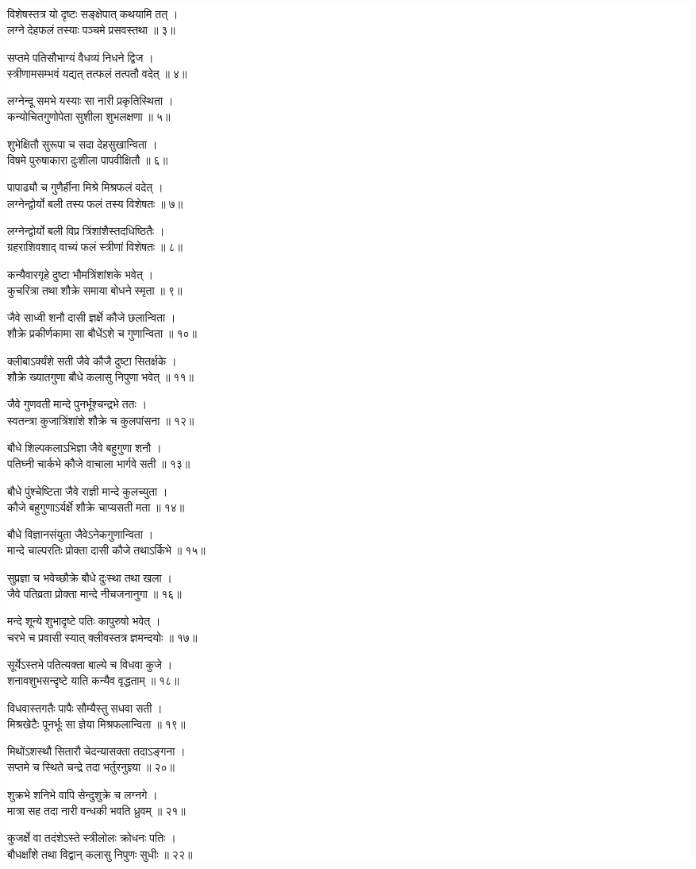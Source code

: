 विशेषस्तत्र यो दृष्टः सङ्क्षेपात् कथयामि तत् ।  
लग्ने देहफलं तस्याः पञ्चमे प्रसवस्तथा ॥ ३॥  
  
सप्तमे पतिसौभाग्यं वैधव्यं निधने द्विज ।  
स्त्रीणामसम्भवं यद्यत् तत्फलं तत्पतौ वदेत् ॥ ४॥  
  
लग्नेन्दू समभे यस्याः सा नारी प्रकृतिस्थिता ।  
कन्योचितगुणोपेता सुशीला शुभलक्षणा ॥ ५॥  
  
शुभेक्षितौ सुरूपा च सदा देहसुखान्विता ।  
विषमे पुरुषाकारा दुःशीला पापवीक्षितौ ॥ ६॥  
  
पापाढ्यौ च गुणैर्हीना मिश्रे मिश्रफलं वदेत् ।  
लग्नेन्द्वोर्यो बली तस्य फलं तस्य विशेषतः ॥ ७॥  
  
लग्नेन्द्वोर्यो बली विप्र त्रिंशांशैस्तदधिष्ठितैः ।  
ग्रहराशिवशाद् वाच्यं फलं स्त्रीणां विशेषतः ॥ ८॥  
  
कन्यैवारगृहे दुष्टा भौमत्रिंशांशके भवेत् ।  
कुचरित्रा तथा शौक्रे समाया बोधने स्मृता ॥ ९॥  
  
जैवे साध्वी शनौ दासी ज्ञर्क्षे कौजे छलान्विता ।  
शौक्रे प्रकीर्णकामा सा बौधेंऽशे च गुणान्विता ॥ १०॥  
  
क्लीबाऽर्क्यंशे सती जैवे कौजै दुष्टा सितर्क्षके ।  
शौक्रे ख्यातगुणा बौधे कलासु निपुणा भवेत् ॥ ११॥  
  
जैवे गुणवती मान्दे पुनर्भूश्चन्द्रभे ततः ।  
स्वतन्त्रा कुजात्रिंशांशे शौक्रे च कुलपांसना ॥ १२॥  
  
बौधे शिल्पकलाऽभिज्ञा जैवे बहुगुणा शनौ ।  
पतिघ्नी चार्कभे कौजे वाचाला भार्गवे सती ॥ १३॥  
  
बौधे पुंश्चेष्टिता जैवे राज्ञी मान्दे कुलच्युता ।  
कौजे बहुगुणाऽर्यर्क्षे शौक्रे चाप्यसती मता ॥ १४॥  
  
बौधे विज्ञानसंयुता जैवेऽनेकगुणान्विता ।  
मान्दे चाल्परतिः प्रोक्ता दासी कौजे तथाऽर्किभे ॥ १५॥  
  
सुप्रज्ञा च भवेच्छौक्रे बौधे दुःस्था तथा खला ।  
जैवे पतिव्रता प्रोक्ता मान्दे नीचजनानुगा ॥ १६॥  
  
मन्दे शून्ये शुभादृष्टे पतिः कापुरुषो भवेत् ।  
चरभे च प्रवासी स्यात् क्लीवस्तत्र ज्ञमन्दयोः ॥ १७॥  
  
सूर्येऽस्तभे पतित्यक्ता बाल्ये च विधवा कुजे ।  
शनावशुभसन्दृष्टे याति कन्यैव वृद्धताम् ॥ १८॥  
  
विधवास्तगतैः पापैः सौम्यैस्तु सधवा सती ।  
मिश्रखेटैः पूनर्भूः सा ज्ञेया मिश्रफलान्विता ॥ १९॥  
  
मिथोंऽशस्थौ सितारौ चेदन्यासक्ता तदाऽङ्गना ।  
सप्तमे च स्थिते चन्द्रे तदा भर्तुरनुज्ञ्या ॥ २०॥  
  
शुक्रभे शनिभे वापि सेन्दुशुक्रे च लग्नगे ।  
मात्रा सह तदा नारी वन्धकी भवति ध्रुवम् ॥ २१॥  
  
कुजर्क्षे वा तदंशेऽस्ते स्त्रीलोलः क्रोधनः पतिः ।  
बौधर्क्षांशे तथा विद्वान् कलासु निपुणः सुधीः ॥ २२॥  
  